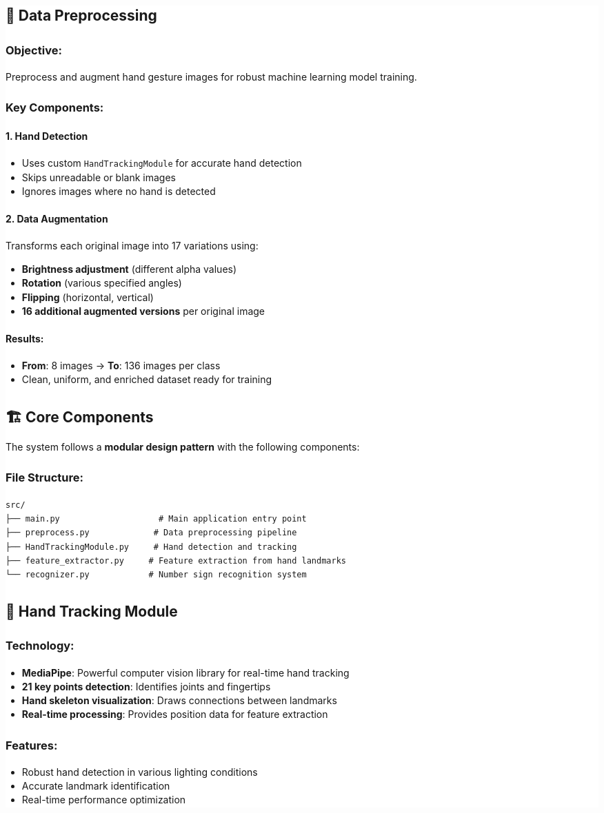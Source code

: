 ## 🔧 Data Preprocessing

### Objective:
Preprocess and augment hand gesture images for robust machine learning model training.

### Key Components:

#### 1. Hand Detection
- Uses custom `HandTrackingModule` for accurate hand detection
- Skips unreadable or blank images
- Ignores images where no hand is detected

#### 2. Data Augmentation
Transforms each original image into 17 variations using:
- **Brightness adjustment** (different alpha values)
- **Rotation** (various specified angles)
- **Flipping** (horizontal, vertical)
- **16 additional augmented versions** per original image

#### Results:
- **From**: 8 images → **To**: 136 images per class
- Clean, uniform, and enriched dataset ready for training

## 🏗️ Core Components

The system follows a **modular design pattern** with the following components:

### File Structure:
```
src/
├── main.py                    # Main application entry point
├── preprocess.py             # Data preprocessing pipeline
├── HandTrackingModule.py     # Hand detection and tracking
├── feature_extractor.py     # Feature extraction from hand landmarks
└── recognizer.py            # Number sign recognition system
```

## 🤝 Hand Tracking Module

### Technology:
- **MediaPipe**: Powerful computer vision library for real-time hand tracking
- **21 key points detection**: Identifies joints and fingertips
- **Hand skeleton visualization**: Draws connections between landmarks
- **Real-time processing**: Provides position data for feature extraction

### Features:
- Robust hand detection in various lighting conditions
- Accurate landmark identification
- Real-time performance optimization
